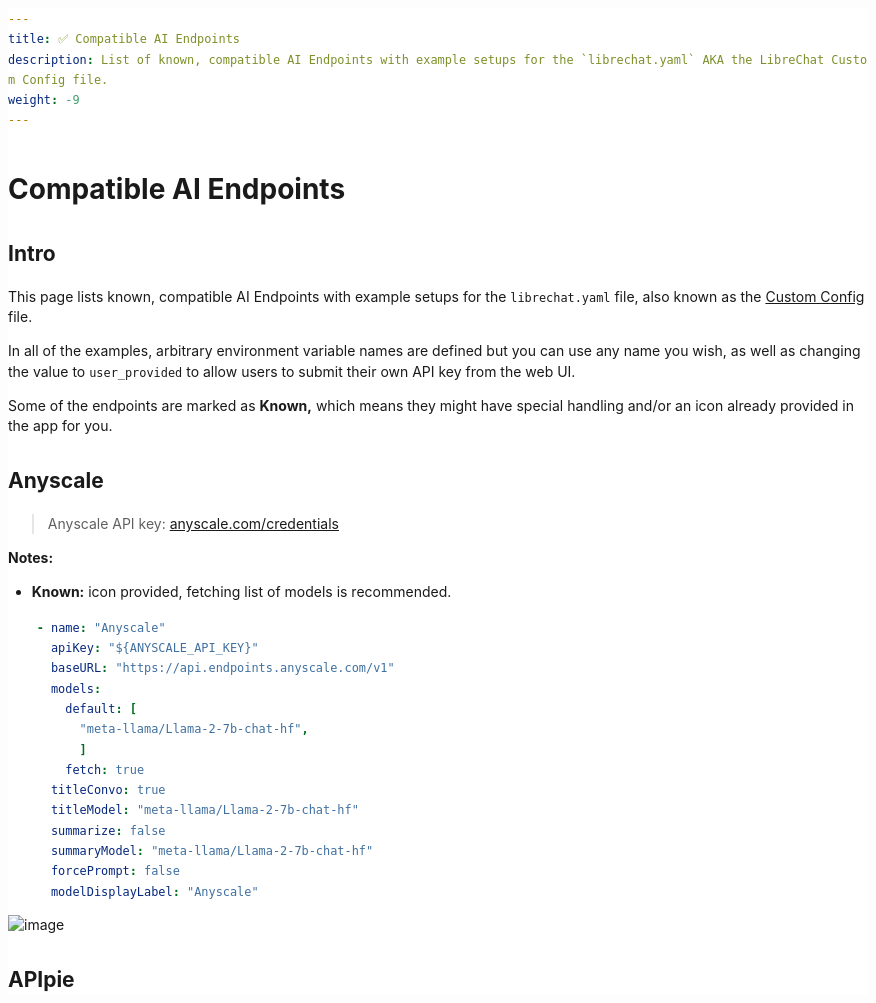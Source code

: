 ```yaml
---
title: ✅ Compatible AI Endpoints
description: List of known, compatible AI Endpoints with example setups for the `librechat.yaml` AKA the LibreChat Custom Config file.
weight: -9
---
```


# Compatible AI Endpoints

## Intro

This page lists known, compatible AI Endpoints with example setups for the `librechat.yaml` file, also known as the [Custom Config](./custom_config.md#custom-endpoint-object-structure) file.

In all of the examples, arbitrary environment variable names are defined but you can use any name you wish, as well as changing the value to `user_provided` to allow users to submit their own API key from the web UI.

Some of the endpoints are marked as **Known,** which means they might have special handling and/or an icon already provided in the app for you.

## Anyscale
> Anyscale API key: [anyscale.com/credentials](https://app.endpoints.anyscale.com/credentials)

**Notes:**

- **Known:** icon provided, fetching list of models is recommended.

```yaml
    - name: "Anyscale"
      apiKey: "${ANYSCALE_API_KEY}"
      baseURL: "https://api.endpoints.anyscale.com/v1"
      models:
        default: [
          "meta-llama/Llama-2-7b-chat-hf",
          ]
        fetch: true
      titleConvo: true
      titleModel: "meta-llama/Llama-2-7b-chat-hf"
      summarize: false
      summaryModel: "meta-llama/Llama-2-7b-chat-hf"
      forcePrompt: false
      modelDisplayLabel: "Anyscale"
```

![image](https://github.com/danny-avila/LibreChat/assets/32828263/9f2d8ad9-3f49-4fe3-a3ed-c85994c1c85f)

## APIpie
